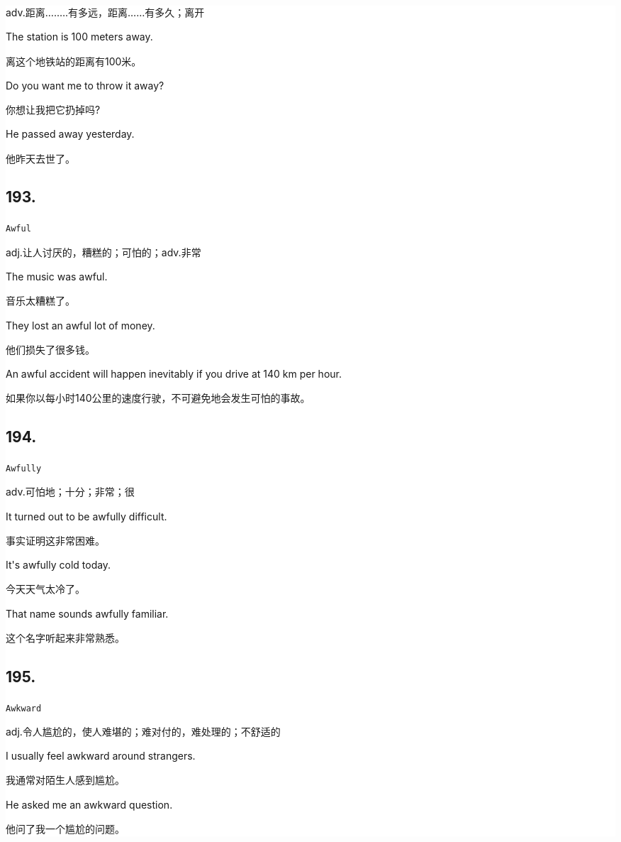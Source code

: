 adv.距离….….有多远，距离……有多久；离开

The station is 100 meters away.

离这个地铁站的距离有100米。

Do you want me to throw it away?

你想让我把它扔掉吗?

He passed away yesterday.

他昨天去世了。

## 193.
`Awful`

adj.让人讨厌的，糟糕的；可怕的；adv.非常

The music was awful.

音乐太糟糕了。

They lost an awful lot of money.

他们损失了很多钱。

An awful accident will happen inevitably if you drive at 140 km per hour.

如果你以每小时140公里的速度行驶，不可避免地会发生可怕的事故。

## 194.
`Awfully`

adv.可怕地；十分；非常；很

It turned out to be awfully difficult.

事实证明这非常困难。

It's awfully cold today.

今天天气太冷了。

That name sounds awfully familiar.

这个名字听起来非常熟悉。

## 195.
`Awkward`

adj.令人尴尬的，使人难堪的；难对付的，难处理的；不舒适的

I usually feel awkward around strangers.

我通常对陌生人感到尴尬。

He asked me an awkward question.

他问了我一个尴尬的问题。
